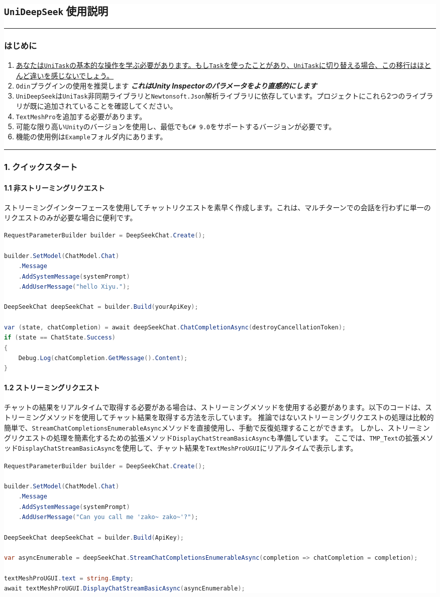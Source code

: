 ﻿## `UniDeepSeek` 使用説明

---

### はじめに

1.  [あなたは`UniTask`の基本的な操作を学ぶ必要があります。もし`Task`を使ったことがあり、`UniTask`に切り替える場合、この移行はほとんど違いを感じないでしょう。](https://github.com/Cysharp/UniTask)
2.  `Odin`プラグインの使用を推奨します ***これはUnity Inspectorのパラメータをより直感的にします***
3.  `UniDeepSeek`は`UniTask`非同期ライブラリと`Newtonsoft.Json`解析ライブラリに依存しています。プロジェクトにこれら2つのライブラリが既に追加されていることを確認してください。
4.  `TextMeshPro`を追加する必要があります。
5.  可能な限り高い`Unity`のバージョンを使用し、最低でも`C# 9.0`をサポートするバージョンが必要です。
6.  機能の使用例は`Example`フォルダ内にあります。

---

### 1. クイックスタート

#### 1.1 非ストリーミングリクエスト

ストリーミングインターフェースを使用してチャットリクエストを素早く作成します。これは、マルチターンでの会話を行わずに単一のリクエストのみが必要な場合に便利です。

```csharp
RequestParameterBuilder builder = DeepSeekChat.Create();

builder.SetModel(ChatModel.Chat)
    .Message
    .AddSystemMessage(systemPrompt)
    .AddUserMessage("hello Xiyu.");

DeepSeekChat deepSeekChat = builder.Build(yourApiKey);

var (state, chatCompletion) = await deepSeekChat.ChatCompletionAsync(destroyCancellationToken);
if (state == ChatState.Success)
{
    Debug.Log(chatCompletion.GetMessage().Content);
}
```

#### 1.2 ストリーミングリクエスト

チャットの結果をリアルタイムで取得する必要がある場合は、ストリーミングメソッドを使用する必要があります。以下のコードは、ストリーミングメソッドを使用してチャット結果を取得する方法を示しています。
推論ではないストリーミングリクエストの処理は比較的簡単で、`StreamChatCompletionsEnumerableAsync`メソッドを直接使用し、手動で反復処理することができます。
しかし、ストリーミングリクエストの処理を簡素化するための拡張メソッド`DisplayChatStreamBasicAsync`も準備しています。
ここでは、`TMP_Text`の拡張メソッド`DisplayChatStreamBasicAsync`を使用して、チャット結果を`TextMeshProUGUI`にリアルタイムで表示します。

```csharp
RequestParameterBuilder builder = DeepSeekChat.Create();

builder.SetModel(ChatModel.Chat)
    .Message
    .AddSystemMessage(systemPrompt)
    .AddUserMessage("Can you call me 'zako~ zako~'?");

DeepSeekChat deepSeekChat = builder.Build(ApiKey);

var asyncEnumerable = deepSeekChat.StreamChatCompletionsEnumerableAsync(completion => chatCompletion = completion);

textMeshProUGUI.text = string.Empty;
await textMeshProUGUI.DisplayChatStreamBasicAsync(asyncEnumerable);
```
